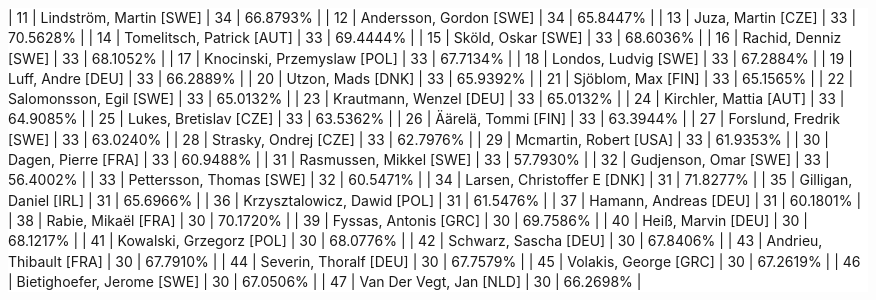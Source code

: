 | 11 | Lindström, Martin [SWE] | 34 | 66.8793% |
| 12 | Andersson, Gordon [SWE] | 34 | 65.8447% |
| 13 | Juza, Martin [CZE] | 33 | 70.5628% |
| 14 | Tomelitsch, Patrick [AUT] | 33 | 69.4444% |
| 15 | Sköld, Oskar [SWE] | 33 | 68.6036% |
| 16 | Rachid, Denniz [SWE] | 33 | 68.1052% |
| 17 | Knocinski, Przemyslaw [POL] | 33 | 67.7134% |
| 18 | Londos, Ludvig [SWE] | 33 | 67.2884% |
| 19 | Luff, Andre [DEU] | 33 | 66.2889% |
| 20 | Utzon, Mads [DNK] | 33 | 65.9392% |
| 21 | Sjöblom, Max [FIN] | 33 | 65.1565% |
| 22 | Salomonsson, Egil [SWE] | 33 | 65.0132% |
| 23 | Krautmann, Wenzel [DEU] | 33 | 65.0132% |
| 24 | Kirchler, Mattia [AUT] | 33 | 64.9085% |
| 25 | Lukes, Bretislav [CZE] | 33 | 63.5362% |
| 26 | Äärelä, Tommi [FIN] | 33 | 63.3944% |
| 27 | Forslund, Fredrik [SWE] | 33 | 63.0240% |
| 28 | Strasky, Ondrej [CZE] | 33 | 62.7976% |
| 29 | Mcmartin, Robert [USA] | 33 | 61.9353% |
| 30 | Dagen, Pierre [FRA] | 33 | 60.9488% |
| 31 | Rasmussen, Mikkel [SWE] | 33 | 57.7930% |
| 32 | Gudjenson, Omar [SWE] | 33 | 56.4002% |
| 33 | Pettersson, Thomas [SWE] | 32 | 60.5471% |
| 34 | Larsen, Christoffer E [DNK] | 31 | 71.8277% |
| 35 | Gilligan, Daniel [IRL] | 31 | 65.6966% |
| 36 | Krzysztalowicz, Dawid [POL] | 31 | 61.5476% |
| 37 | Hamann, Andreas [DEU] | 31 | 60.1801% |
| 38 | Rabie, Mikaël [FRA] | 30 | 70.1720% |
| 39 | Fyssas, Antonis [GRC] | 30 | 69.7586% |
| 40 | Heiß, Marvin [DEU] | 30 | 68.1217% |
| 41 | Kowalski, Grzegorz [POL] | 30 | 68.0776% |
| 42 | Schwarz, Sascha [DEU] | 30 | 67.8406% |
| 43 | Andrieu, Thibault [FRA] | 30 | 67.7910% |
| 44 | Severin, Thoralf [DEU] | 30 | 67.7579% |
| 45 | Volakis, George [GRC] | 30 | 67.2619% |
| 46 | Bietighoefer, Jerome [SWE] | 30 | 67.0506% |
| 47 | Van Der Vegt, Jan [NLD] | 30 | 66.2698% |